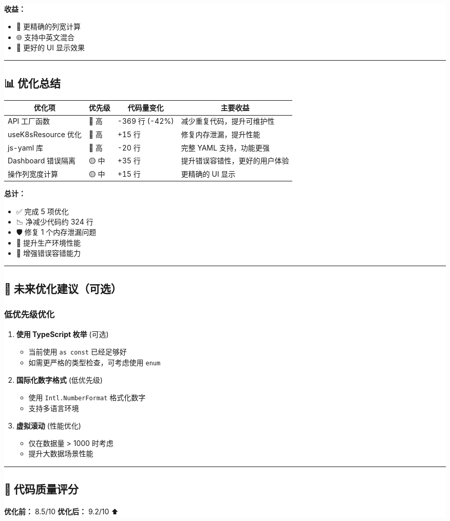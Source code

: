 **收益：**

- 📏 更精确的列宽计算
- 🌐 支持中英文混合
- 🎨 更好的 UI 显示效果

---

## 📊 优化总结

| 优化项 | 优先级 | 代码量变化 | 主要收益 |
| --- | --- | --- | --- |
| API 工厂函数 | 🔴 高 | -369 行 (-42%) | 减少重复代码，提升可维护性 |
| useK8sResource 优化 | 🔴 高 | +15 行 | 修复内存泄漏，提升性能 |
| js-yaml 库 | 🔴 高 | -20 行 | 完整 YAML 支持，功能更强 |
| Dashboard 错误隔离 | 🟡 中 | +35 行 | 提升错误容错性，更好的用户体验 |
| 操作列宽度计算 | 🟡 中 | +15 行 | 更精确的 UI 显示 |

**总计：**

- ✅ 完成 5 项优化
- 📉 净减少代码约 324 行
- 🛡️ 修复 1 个内存泄漏问题
- 🚀 提升生产环境性能
- 💪 增强错误容错能力

---

## 🔄 未来优化建议（可选）

### 低优先级优化

1. **使用 TypeScript 枚举** (可选)
   - 当前使用 `as const` 已经足够好
   - 如需更严格的类型检查，可考虑使用 `enum`

2. **国际化数字格式** (低优先级)
   - 使用 `Intl.NumberFormat` 格式化数字
   - 支持多语言环境

3. **虚拟滚动** (性能优化)
   - 仅在数据量 > 1000 时考虑
   - 提升大数据场景性能

---

## 🎯 代码质量评分

**优化前：** 8.5/10 **优化后：** 9.2/10 ⬆️
